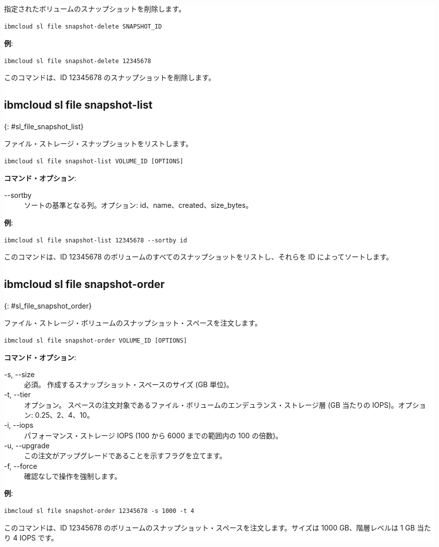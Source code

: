 指定されたボリュームのスナップショットを削除します。
```
ibmcloud sl file snapshot-delete SNAPSHOT_ID
```


**例**:
```
ibmcloud sl file snapshot-delete 12345678
```
このコマンドは、ID 12345678 のスナップショットを削除します。

## ibmcloud sl file snapshot-list
{: #sl_file_snapshot_list}

ファイル・ストレージ・スナップショットをリストします。
```
ibmcloud sl file snapshot-list VOLUME_ID [OPTIONS]
```

<strong>コマンド・オプション</strong>:
<dl>
<dt>--sortby</dt>
<dd>ソートの基準となる列。オプション: id、name、created、size_bytes。</dd>
</dl>

**例**:
```
ibmcloud sl file snapshot-list 12345678 --sortby id
```
このコマンドは、ID 12345678 のボリュームのすべてのスナップショットをリストし、それらを ID によってソートします。

## ibmcloud sl file snapshot-order
{: #sl_file_snapshot_order}

ファイル・ストレージ・ボリュームのスナップショット・スペースを注文します。
```
ibmcloud sl file snapshot-order VOLUME_ID [OPTIONS]
```

<strong>コマンド・オプション</strong>:
<dl>
<dt>-s, --size</dt>
<dd>必須。 作成するスナップショット・スペースのサイズ (GB 単位)。</dd>
<dt>-t, --tier</dt>
<dd>オプション。 スペースの注文対象であるファイル・ボリュームのエンデュランス・ストレージ層 (GB 当たりの IOPS)。オプション: 0.25、2、4、10。</dd>
<dt>-i, --iops</dt>
<dd>パフォーマンス・ストレージ IOPS (100 から 6000 までの範囲内の 100 の倍数)。</dd>
<dt>-u, --upgrade</dt>
<dd>この注文がアップグレードであることを示すフラグを立てます。</dd>
<dt>-f, --force</dt>
<dd>確認なしで操作を強制します。</dd>
</dl>

**例**:
```
ibmcloud sl file snapshot-order 12345678 -s 1000 -t 4
```
このコマンドは、ID 12345678 のボリュームのスナップショット・スペースを注文します。サイズは 1000 GB、階層レベルは 1 GB 当たり 4 IOPS です。
